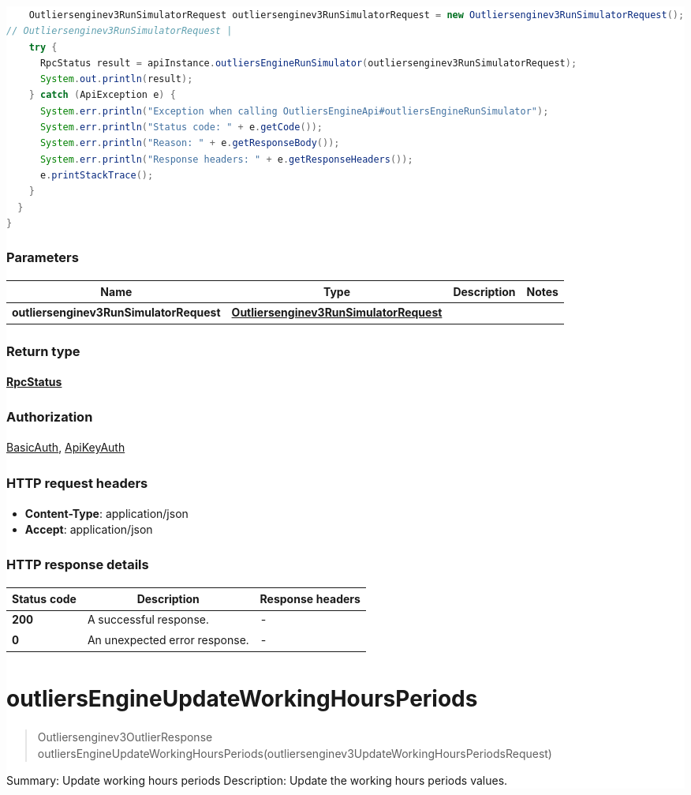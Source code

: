```java
    Outliersenginev3RunSimulatorRequest outliersenginev3RunSimulatorRequest = new Outliersenginev3RunSimulatorRequest(); // Outliersenginev3RunSimulatorRequest | 
    try {
      RpcStatus result = apiInstance.outliersEngineRunSimulator(outliersenginev3RunSimulatorRequest);
      System.out.println(result);
    } catch (ApiException e) {
      System.err.println("Exception when calling OutliersEngineApi#outliersEngineRunSimulator");
      System.err.println("Status code: " + e.getCode());
      System.err.println("Reason: " + e.getResponseBody());
      System.err.println("Response headers: " + e.getResponseHeaders());
      e.printStackTrace();
    }
  }
}
```

### Parameters

| Name | Type | Description  | Notes |
|------------- | ------------- | ------------- | -------------|
| **outliersenginev3RunSimulatorRequest** | [**Outliersenginev3RunSimulatorRequest**](Outliersenginev3RunSimulatorRequest.md)|  | |

### Return type

[**RpcStatus**](RpcStatus.md)

### Authorization

[BasicAuth](../README.md#BasicAuth), [ApiKeyAuth](../README.md#ApiKeyAuth)

### HTTP request headers

 - **Content-Type**: application/json
 - **Accept**: application/json

### HTTP response details
| Status code | Description | Response headers |
|-------------|-------------|------------------|
| **200** | A successful response. |  -  |
| **0** | An unexpected error response. |  -  |

<a id="outliersEngineUpdateWorkingHoursPeriods"></a>
# **outliersEngineUpdateWorkingHoursPeriods**
> Outliersenginev3OutlierResponse outliersEngineUpdateWorkingHoursPeriods(outliersenginev3UpdateWorkingHoursPeriodsRequest)

Summary: Update working hours periods Description: Update the working hours periods values.
